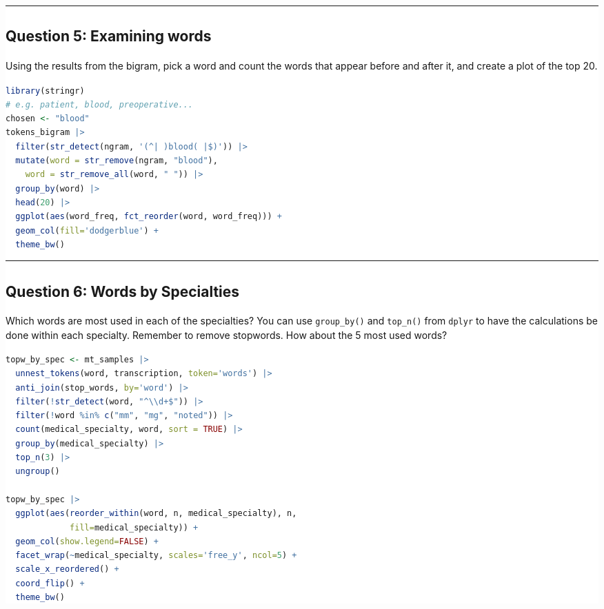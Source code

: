 ``` r
```

------------------------------------------------------------------------

## Question 5: Examining words

Using the results from the bigram, pick a word and count the words that
appear before and after it, and create a plot of the top 20.

``` r
library(stringr)
# e.g. patient, blood, preoperative...
chosen <- "blood"
tokens_bigram |>
  filter(str_detect(ngram, '(^| )blood( |$)')) |>
  mutate(word = str_remove(ngram, "blood"),
    word = str_remove_all(word, " ")) |>
  group_by(word) |>
  head(20) |>
  ggplot(aes(word_freq, fct_reorder(word, word_freq))) +
  geom_col(fill='dodgerblue') +
  theme_bw()
```

------------------------------------------------------------------------

## Question 6: Words by Specialties

Which words are most used in each of the specialties? You can use
`group_by()` and `top_n()` from `dplyr` to have the calculations be done
within each specialty. Remember to remove stopwords. How about the 5
most used words?

``` r
topw_by_spec <- mt_samples |>
  unnest_tokens(word, transcription, token='words') |>
  anti_join(stop_words, by='word') |>
  filter(!str_detect(word, "^\\d+$")) |>
  filter(!word %in% c("mm", "mg", "noted")) |>
  count(medical_specialty, word, sort = TRUE) |>
  group_by(medical_specialty) |>
  top_n(3) |>
  ungroup()

topw_by_spec |>
  ggplot(aes(reorder_within(word, n, medical_specialty), n,
             fill=medical_specialty)) +
  geom_col(show.legend=FALSE) +
  facet_wrap(~medical_specialty, scales='free_y', ncol=5) +
  scale_x_reordered() +
  coord_flip() +
  theme_bw()
```

